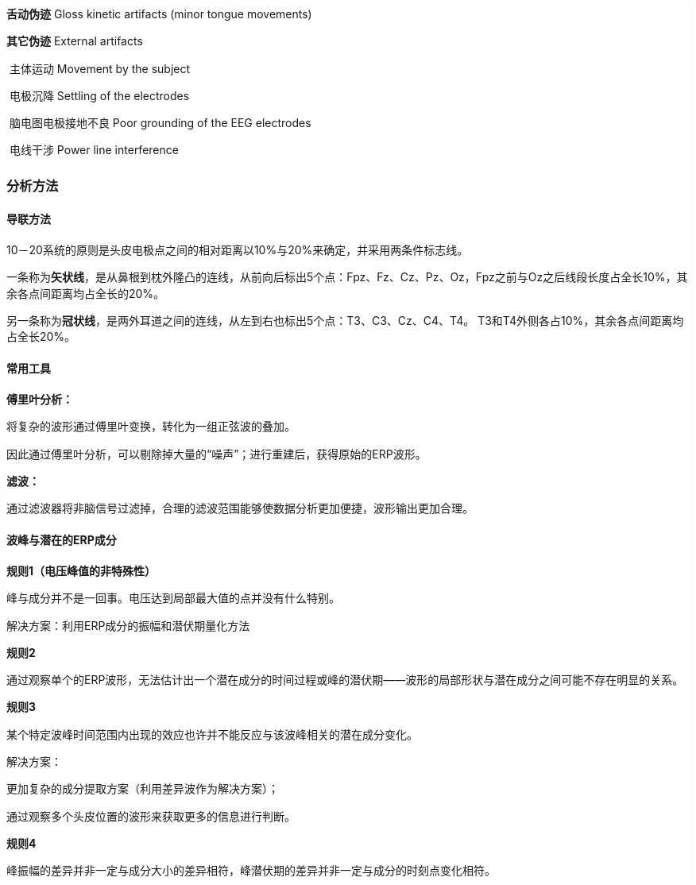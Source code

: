 **舌动伪迹** Gloss kinetic artifacts (minor tongue movements)

**其它伪迹** External artifacts 

​	主体运动 Movement by the subject

​	电极沉降 Settling of the electrodes 

​	脑电图电极接地不良 Poor grounding of the EEG electrodes 

​	电线干涉 Power line interference



### 分析方法

#### 导联方法

10－20系统的原则是头皮电极点之间的相对距离以10%与20%来确定，并采用两条件标志线。 

一条称为**矢状线**，是从鼻根到枕外隆凸的连线，从前向后标出5个点：Fpz、Fz、Cz、Pz、Oz，Fpz之前与Oz之后线段长度占全长10%，其余各点间距离均占全长的20%。 

另一条称为**冠状线**，是两外耳道之间的连线，从左到右也标出5个点：T3、C3、Cz、C4、T4。 T3和T4外侧各占10%，其余各点间距离均占全长20%。



#### 常用工具

**傅里叶分析：**

将复杂的波形通过傅里叶变换，转化为一组正弦波的叠加。

因此通过傅里叶分析，可以剔除掉大量的“噪声”；进行重建后，获得原始的ERP波形。

**滤波：**

通过滤波器将非脑信号过滤掉，合理的滤波范围能够使数据分析更加便捷，波形输出更加合理。



#### 波峰与潜在的ERP成分

**规则1（电压峰值的非特殊性）**

峰与成分并不是一回事。电压达到局部最大值的点并没有什么特别。 

解决方案：利用ERP成分的振幅和潜伏期量化方法

**规则2**

通过观察单个的ERP波形，无法估计出一个潜在成分的时间过程或峰的潜伏期——波形的局部形状与潜在成分之间可能不存在明显的关系。

**规则3**

某个特定波峰时间范围内出现的效应也许并不能反应与该波峰相关的潜在成分变化。

解决方案：

更加复杂的成分提取方案（利用差异波作为解决方案）；

通过观察多个头皮位置的波形来获取更多的信息进行判断。

**规则4**

峰振幅的差异并非一定与成分大小的差异相符，峰潜伏期的差异并非一定与成分的时刻点变化相符。
